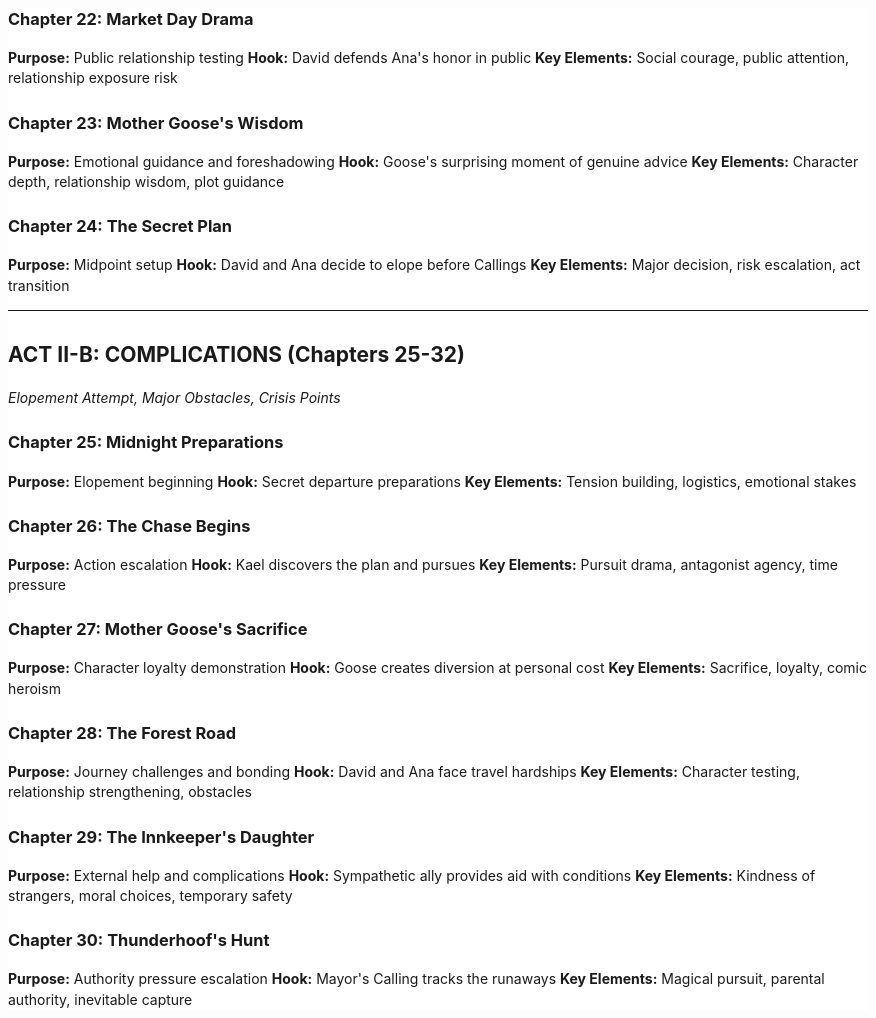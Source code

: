 ### Chapter 22: Market Day Drama
**Purpose:** Public relationship testing
**Hook:** David defends Ana's honor in public
**Key Elements:** Social courage, public attention, relationship exposure risk

### Chapter 23: Mother Goose's Wisdom
**Purpose:** Emotional guidance and foreshadowing
**Hook:** Goose's surprising moment of genuine advice
**Key Elements:** Character depth, relationship wisdom, plot guidance

### Chapter 24: The Secret Plan
**Purpose:** Midpoint setup
**Hook:** David and Ana decide to elope before Callings
**Key Elements:** Major decision, risk escalation, act transition

---

## ACT II-B: COMPLICATIONS (Chapters 25-32)
*Elopement Attempt, Major Obstacles, Crisis Points*

### Chapter 25: Midnight Preparations
**Purpose:** Elopement beginning
**Hook:** Secret departure preparations
**Key Elements:** Tension building, logistics, emotional stakes

### Chapter 26: The Chase Begins
**Purpose:** Action escalation
**Hook:** Kael discovers the plan and pursues
**Key Elements:** Pursuit drama, antagonist agency, time pressure

### Chapter 27: Mother Goose's Sacrifice
**Purpose:** Character loyalty demonstration
**Hook:** Goose creates diversion at personal cost
**Key Elements:** Sacrifice, loyalty, comic heroism

### Chapter 28: The Forest Road
**Purpose:** Journey challenges and bonding
**Hook:** David and Ana face travel hardships
**Key Elements:** Character testing, relationship strengthening, obstacles

### Chapter 29: The Innkeeper's Daughter
**Purpose:** External help and complications
**Hook:** Sympathetic ally provides aid with conditions
**Key Elements:** Kindness of strangers, moral choices, temporary safety

### Chapter 30: Thunderhoof's Hunt
**Purpose:** Authority pressure escalation
**Hook:** Mayor's Calling tracks the runaways
**Key Elements:** Magical pursuit, parental authority, inevitable capture

